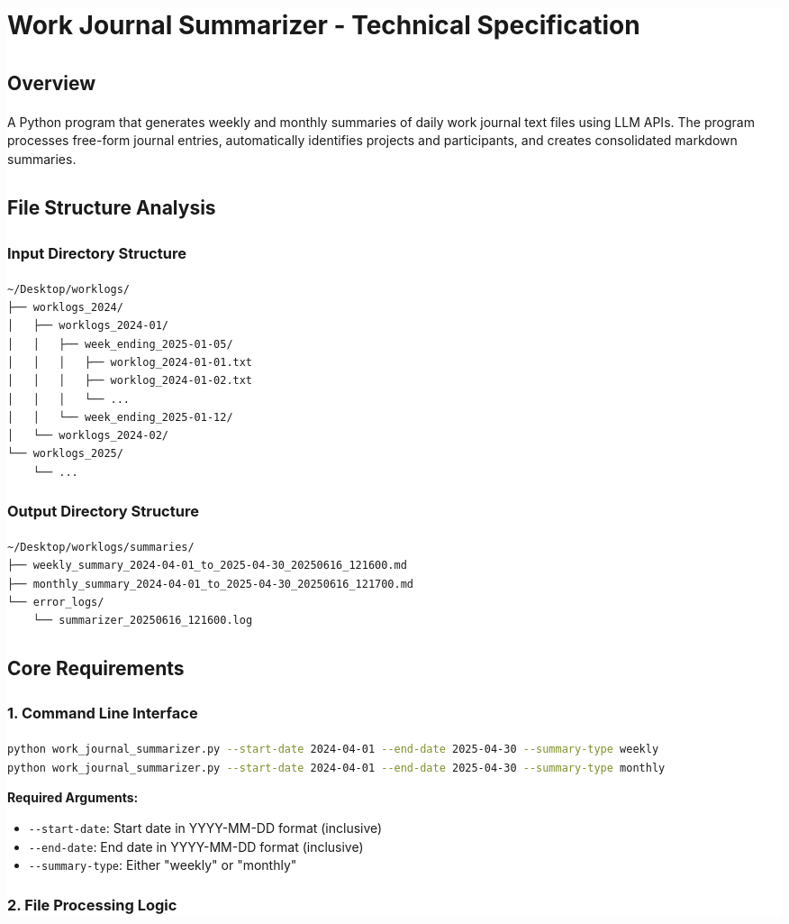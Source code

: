 # Work Journal Summarizer - Technical Specification

## Overview
A Python program that generates weekly and monthly summaries of daily work journal text files using LLM APIs. The program processes free-form journal entries, automatically identifies projects and participants, and creates consolidated markdown summaries.

## File Structure Analysis

### Input Directory Structure
```
~/Desktop/worklogs/
├── worklogs_2024/
│   ├── worklogs_2024-01/
│   │   ├── week_ending_2025-01-05/
│   │   │   ├── worklog_2024-01-01.txt
│   │   │   ├── worklog_2024-01-02.txt
│   │   │   └── ...
│   │   └── week_ending_2025-01-12/
│   └── worklogs_2024-02/
└── worklogs_2025/
    └── ...
```

### Output Directory Structure
```
~/Desktop/worklogs/summaries/
├── weekly_summary_2024-04-01_to_2025-04-30_20250616_121600.md
├── monthly_summary_2024-04-01_to_2025-04-30_20250616_121700.md
└── error_logs/
    └── summarizer_20250616_121600.log
```

## Core Requirements

### 1. Command Line Interface
```bash
python work_journal_summarizer.py --start-date 2024-04-01 --end-date 2025-04-30 --summary-type weekly
python work_journal_summarizer.py --start-date 2024-04-01 --end-date 2025-04-30 --summary-type monthly
```

**Required Arguments:**
- `--start-date`: Start date in YYYY-MM-DD format (inclusive)
- `--end-date`: End date in YYYY-MM-DD format (inclusive)  
- `--summary-type`: Either "weekly" or "monthly"

### 2. File Processing Logic
